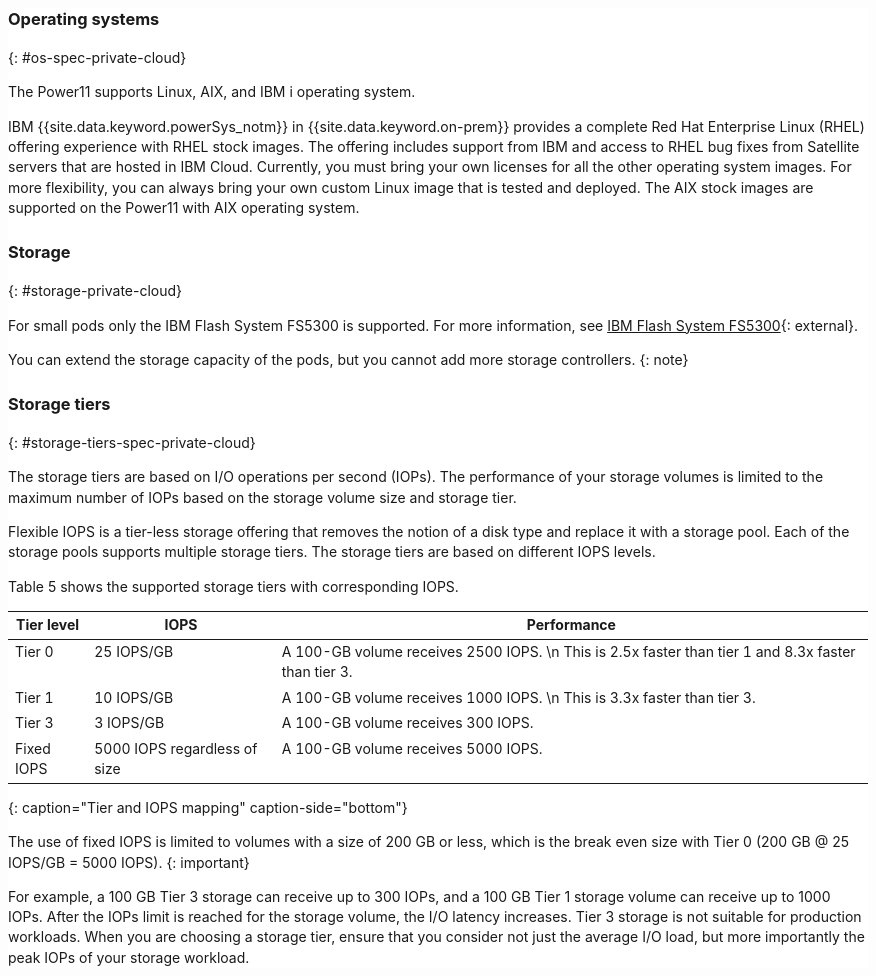 ### Operating systems
{: #os-spec-private-cloud}

The Power11 supports Linux, AIX, and IBM i  operating system.

IBM {{site.data.keyword.powerSys_notm}} in {{site.data.keyword.on-prem}} provides a complete Red Hat Enterprise Linux (RHEL) offering experience with RHEL stock images. The offering includes support from IBM and access to RHEL bug fixes from Satellite servers that are hosted in IBM Cloud. Currently, you must bring your own licenses for all the other operating system images. For more flexibility, you can always bring your own custom Linux image that is tested and deployed. The AIX  stock images are supported on the Power11 with AIX  operating system.

### Storage
{: #storage-private-cloud}

For small pods only the IBM Flash System FS5300 is supported. For more information, see [IBM Flash System FS5300](https://www.ibm.com/products/flashsystem-5300){: external}.




You can extend the storage capacity of the pods, but you cannot add more storage controllers.
{: note}

### Storage tiers
{: #storage-tiers-spec-private-cloud}

The storage tiers are based on I/O operations per second (IOPs). The performance of your storage volumes is limited to the maximum number of IOPs based on the storage volume size and storage tier.

Flexible IOPS is a tier-less storage offering that removes the notion of a disk type and replace it with a storage pool. Each of the storage pools supports multiple storage tiers. The storage tiers are based on different IOPS levels.

Table 5 shows the supported storage tiers with corresponding IOPS.

| Tier level | IOPS                         | Performance                                                                                          |
| ---------- | ---------------------------- | ---------------------------------------------------------------------------------------------------- |
| Tier 0     | 25 IOPS/GB                   | A 100-GB volume receives 2500 IOPS.  \n This is 2.5x faster than tier 1 and 8.3x faster than tier 3. |
| Tier 1     | 10 IOPS/GB                   | A 100-GB volume receives 1000 IOPS.  \n This is 3.3x faster than tier 3.                             |
| Tier 3     | 3 IOPS/GB                    | A 100-GB volume receives 300 IOPS.                                                                   |
| Fixed IOPS | 5000 IOPS regardless of size | A 100-GB volume receives 5000 IOPS.                                                                  |
{: caption="Tier and IOPS mapping" caption-side="bottom"}

The use of fixed IOPS is limited to volumes with a size of 200 GB or less, which is the break even size with Tier 0 (200 GB @ 25 IOPS/GB = 5000 IOPS).
{: important}

For example, a 100 GB Tier 3 storage can receive up to 300 IOPs, and a 100 GB Tier 1 storage volume can receive up to 1000 IOPs. After the IOPs limit is reached for the storage volume, the I/O latency increases. Tier 3 storage is not suitable for production workloads. When you are choosing a storage tier, ensure that you consider not just the average I/O load, but more importantly the peak IOPs of your storage workload.
